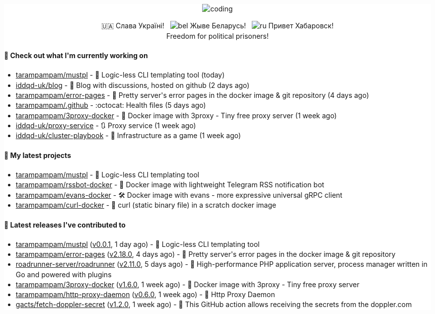 <p align="center">
  <img src="https://user-images.githubusercontent.com/7326800/169659102-a2a08918-f296-4c9e-8182-625598c9ea35.png" alt="coding" width="100%" />
</p>

<p align="center">
  🇺🇦 Слава Україні! &nbsp; <img src="https://hsto.org/webt/tb/uu/ou/tbuuougi5fsyvtgkztz38luf3sw.png" width="14" alt="bel" /> Жыве Беларусь! &nbsp; <img src="https://habrastorage.org/webt/jz/7w/uj/jz7wujkypc2dfrijkkfwqy5_up0.png" width="18" alt="ru" /> Привет Хабаровск!<br />
  Freedom for political prisoners!
</p>

#### 👷 Check out what I'm currently working on


- [tarampampam/mustpl](https://github.com/tarampampam/mustpl) - 🧰 Logic-less CLI templating tool (today)
- [iddqd-uk/blog](https://github.com/iddqd-uk/blog) - :green_book: Blog with discussions, hosted on github (2 days ago)
- [tarampampam/error-pages](https://github.com/tarampampam/error-pages) - 🚧 Pretty server&#39;s error pages in the docker image &amp; git repository (4 days ago)
- [tarampampam/.github](https://github.com/tarampampam/.github) - :octocat: Health files (5 days ago)
- [tarampampam/3proxy-docker](https://github.com/tarampampam/3proxy-docker) - :calling: Docker image with 3proxy - Tiny free proxy server (1 week ago)
- [iddqd-uk/proxy-service](https://github.com/iddqd-uk/proxy-service) - :arrows_clockwise: Proxy service (1 week ago)
- [iddqd-uk/cluster-playbook](https://github.com/iddqd-uk/cluster-playbook) - :robot: Infrastructure as a game (1 week ago)

#### 🌱 My latest projects


- [tarampampam/mustpl](https://github.com/tarampampam/mustpl) - 🧰 Logic-less CLI templating tool
- [tarampampam/rssbot-docker](https://github.com/tarampampam/rssbot-docker) - 🤖 Docker image with lightweight Telegram RSS notification bot
- [tarampampam/evans-docker](https://github.com/tarampampam/evans-docker) - 🛠 Docker image with evans - more expressive universal gRPC client
- [tarampampam/curl-docker](https://github.com/tarampampam/curl-docker) - :mechanical_arm: curl (static binary file) in a scratch docker image

#### 🚀 Latest releases I've contributed to


- [tarampampam/mustpl](https://github.com/tarampampam/mustpl) ([v0.0.1](https://github.com/tarampampam/mustpl/releases/tag/v0.0.1), 1 day ago) - 🧰 Logic-less CLI templating tool
- [tarampampam/error-pages](https://github.com/tarampampam/error-pages) ([v2.18.0](https://github.com/tarampampam/error-pages/releases/tag/v2.18.0), 4 days ago) - 🚧 Pretty server&#39;s error pages in the docker image &amp; git repository
- [roadrunner-server/roadrunner](https://github.com/roadrunner-server/roadrunner) ([v2.11.0](https://github.com/roadrunner-server/roadrunner/releases/tag/v2.11.0), 5 days ago) - 🤯 High-performance PHP application server, process manager written in Go and powered with plugins
- [tarampampam/3proxy-docker](https://github.com/tarampampam/3proxy-docker) ([v1.6.0](https://github.com/tarampampam/3proxy-docker/releases/tag/v1.6.0), 1 week ago) - :calling: Docker image with 3proxy - Tiny free proxy server
- [tarampampam/http-proxy-daemon](https://github.com/tarampampam/http-proxy-daemon) ([v0.6.0](https://github.com/tarampampam/http-proxy-daemon/releases/tag/v0.6.0), 1 week ago) - :gem: Http Proxy Daemon
- [gacts/fetch-doppler-secret](https://github.com/gacts/fetch-doppler-secret) ([v1.2.0](https://github.com/gacts/fetch-doppler-secret/releases/tag/v1.2.0), 1 week ago) - 🚀 This GitHub action allows receiving the secrets from the doppler.com
